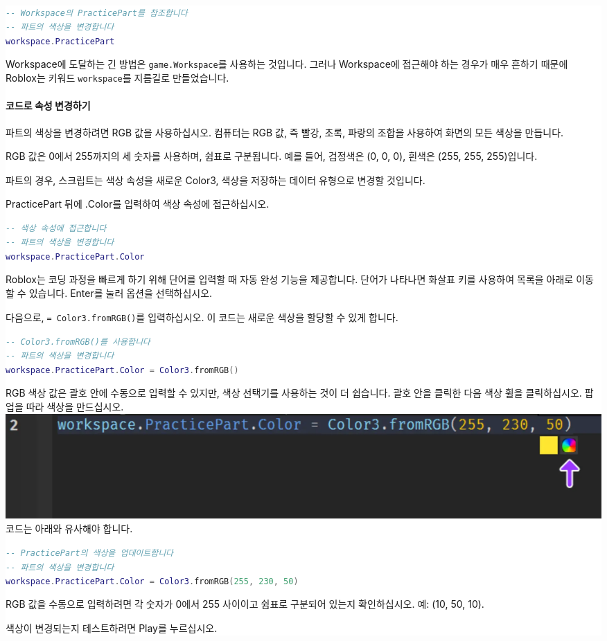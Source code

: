 ```lua
-- Workspace의 PracticePart를 참조합니다
-- 파트의 색상을 변경합니다
workspace.PracticePart
```

Workspace에 도달하는 긴 방법은 `game.Workspace`를 사용하는 것입니다. 그러나 Workspace에 접근해야 하는 경우가 매우 흔하기 때문에 Roblox는 키워드 `workspace`를 지름길로 만들었습니다.

#### 코드로 속성 변경하기

파트의 색상을 변경하려면 RGB 값을 사용하십시오. 컴퓨터는 RGB 값, 즉 빨강, 초록, 파랑의 조합을 사용하여 화면의 모든 색상을 만듭니다.

RGB 값은 0에서 255까지의 세 숫자를 사용하며, 쉼표로 구분됩니다. 예를 들어, 검정색은 (0, 0, 0), 흰색은 (255, 255, 255)입니다.

파트의 경우, 스크립트는 색상 속성을 새로운 Color3, 색상을 저장하는 데이터 유형으로 변경할 것입니다.

PracticePart 뒤에 .Color를 입력하여 색상 속성에 접근하십시오.

```lua
-- 색상 속성에 접근합니다
-- 파트의 색상을 변경합니다
workspace.PracticePart.Color
```

Roblox는 코딩 과정을 빠르게 하기 위해 단어를 입력할 때 자동 완성 기능을 제공합니다. 단어가 나타나면 화살표 키를 사용하여 목록을 아래로 이동할 수 있습니다. Enter를 눌러 옵션을 선택하십시오.

다음으로, `= Color3.fromRGB()`를 입력하십시오. 이 코드는 새로운 색상을 할당할 수 있게 합니다.

```lua
-- Color3.fromRGB()를 사용합니다
-- 파트의 색상을 변경합니다
workspace.PracticePart.Color = Color3.fromRGB()
```

RGB 색상 값은 괄호 안에 수동으로 입력할 수 있지만, 색상 선택기를 사용하는 것이 더 쉽습니다. 괄호 안을 클릭한 다음 색상 휠을 클릭하십시오. 팝업을 따라 색상을 만드십시오.
![](../img/04_Lua_programmimg_basic/color-picker_800x140.png.webp)
코드는 아래와 유사해야 합니다.

```lua
-- PracticePart의 색상을 업데이트합니다
-- 파트의 색상을 변경합니다
workspace.PracticePart.Color = Color3.fromRGB(255, 230, 50)
```

RGB 값을 수동으로 입력하려면 각 숫자가 0에서 255 사이이고 쉼표로 구분되어 있는지 확인하십시오. 예: (10, 50, 10).

색상이 변경되는지 테스트하려면 Play를 누르십시오.
